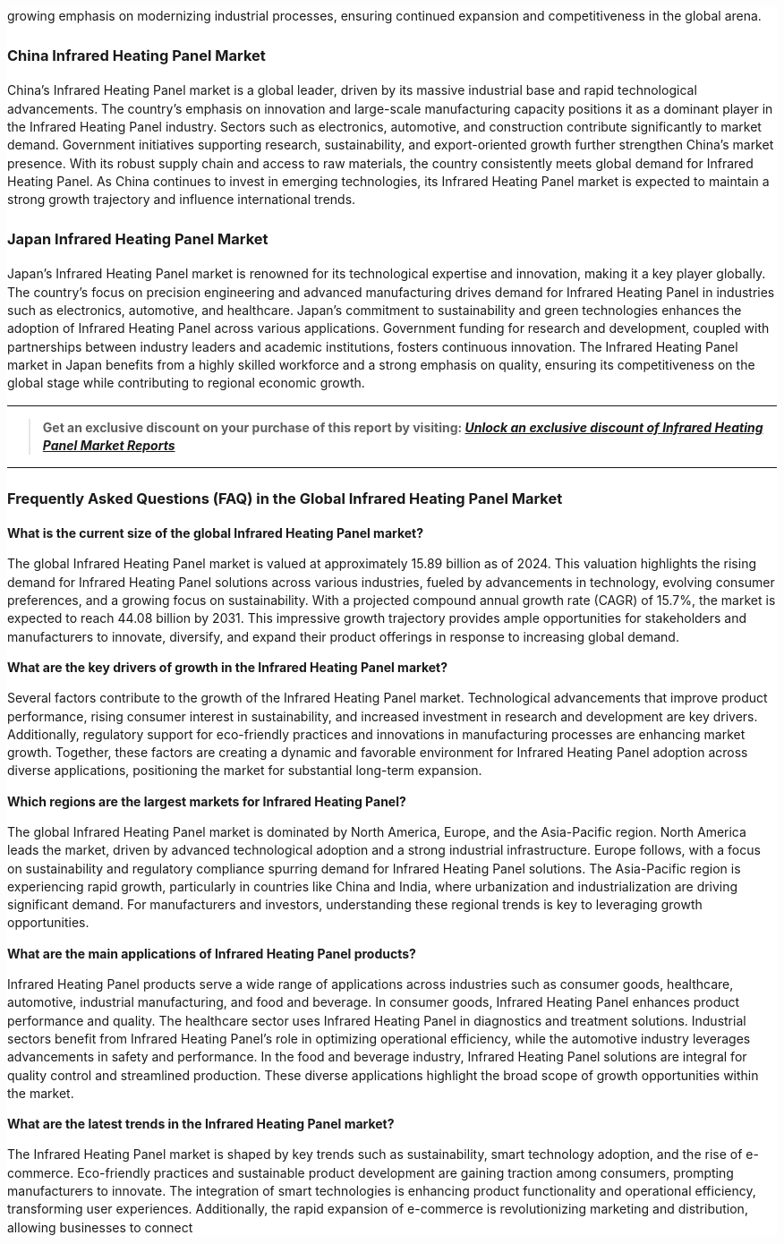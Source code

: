 growing emphasis on modernizing industrial processes, ensuring continued expansion and competitiveness in the global arena.</p><h3>China Infrared Heating Panel Market</h3><p>China&rsquo;s Infrared Heating Panel market is a global leader, driven by its massive industrial base and rapid technological advancements. The country&rsquo;s emphasis on innovation and large-scale manufacturing capacity positions it as a dominant player in the Infrared Heating Panel industry. Sectors such as electronics, automotive, and construction contribute significantly to market demand. Government initiatives supporting research, sustainability, and export-oriented growth further strengthen China&rsquo;s market presence. With its robust supply chain and access to raw materials, the country consistently meets global demand for Infrared Heating Panel. As China continues to invest in emerging technologies, its Infrared Heating Panel market is expected to maintain a strong growth trajectory and influence international trends.</p><h3>Japan Infrared Heating Panel Market</h3><p>Japan&rsquo;s Infrared Heating Panel market is renowned for its technological expertise and innovation, making it a key player globally. The country&rsquo;s focus on precision engineering and advanced manufacturing drives demand for Infrared Heating Panel in industries such as electronics, automotive, and healthcare. Japan&rsquo;s commitment to sustainability and green technologies enhances the adoption of Infrared Heating Panel across various applications. Government funding for research and development, coupled with partnerships between industry leaders and academic institutions, fosters continuous innovation. The Infrared Heating Panel market in Japan benefits from a highly skilled workforce and a strong emphasis on quality, ensuring its competitiveness on the global stage while contributing to regional economic growth.</p><hr /><blockquote><p><strong>Get an exclusive discount on your purchase of this report by visiting: <em><a href="://marketresearchpulse.com/ask-for-discount/30155?utm_source=Github&amp;utm_medium=0110">Unlock an exclusive discount of Infrared Heating Panel Market Reports</a></em>&nbsp;</strong></p></blockquote><hr /><h3>Frequently Asked Questions (FAQ) in the Global Infrared Heating Panel Market</h3><p><strong>What is the current size of the global Infrared Heating Panel market?</strong></p><p>The global Infrared Heating Panel market is valued at approximately 15.89 billion as of 2024. This valuation highlights the rising demand for Infrared Heating Panel solutions across various industries, fueled by advancements in technology, evolving consumer preferences, and a growing focus on sustainability. With a projected compound annual growth rate (CAGR) of 15.7%, the market is expected to reach 44.08 billion by 2031. This impressive growth trajectory provides ample opportunities for stakeholders and manufacturers to innovate, diversify, and expand their product offerings in response to increasing global demand.</p><p><strong>What are the key drivers of growth in the Infrared Heating Panel market?</strong></p><p>Several factors contribute to the growth of the Infrared Heating Panel market. Technological advancements that improve product performance, rising consumer interest in sustainability, and increased investment in research and development are key drivers. Additionally, regulatory support for eco-friendly practices and innovations in manufacturing processes are enhancing market growth. Together, these factors are creating a dynamic and favorable environment for Infrared Heating Panel adoption across diverse applications, positioning the market for substantial long-term expansion.</p><p><strong>Which regions are the largest markets for Infrared Heating Panel?</strong></p><p>The global Infrared Heating Panel market is dominated by North America, Europe, and the Asia-Pacific region. North America leads the market, driven by advanced technological adoption and a strong industrial infrastructure. Europe follows, with a focus on sustainability and regulatory compliance spurring demand for Infrared Heating Panel solutions. The Asia-Pacific region is experiencing rapid growth, particularly in countries like China and India, where urbanization and industrialization are driving significant demand. For manufacturers and investors, understanding these regional trends is key to leveraging growth opportunities.</p><p><strong>What are the main applications of Infrared Heating Panel products?</strong></p><p>Infrared Heating Panel products serve a wide range of applications across industries such as consumer goods, healthcare, automotive, industrial manufacturing, and food and beverage. In consumer goods, Infrared Heating Panel enhances product performance and quality. The healthcare sector uses Infrared Heating Panel in diagnostics and treatment solutions. Industrial sectors benefit from Infrared Heating Panel&rsquo;s role in optimizing operational efficiency, while the automotive industry leverages advancements in safety and performance. In the food and beverage industry, Infrared Heating Panel solutions are integral for quality control and streamlined production. These diverse applications highlight the broad scope of growth opportunities within the market.</p><p><strong>What are the latest trends in the Infrared Heating Panel market?</strong></p><p>The Infrared Heating Panel market is shaped by key trends such as sustainability, smart technology adoption, and the rise of e-commerce. Eco-friendly practices and sustainable product development are gaining traction among consumers, prompting manufacturers to innovate. The integration of smart technologies is enhancing product functionality and operational efficiency, transforming user experiences. Additionally, the rapid expansion of e-commerce is revolutionizing marketing and distribution, allowing businesses to connect